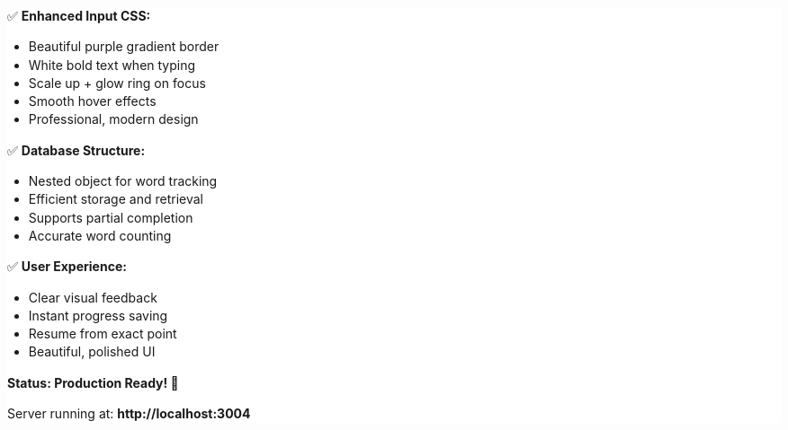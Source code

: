 ✅ **Enhanced Input CSS:**
- Beautiful purple gradient border
- White bold text when typing
- Scale up + glow ring on focus
- Smooth hover effects
- Professional, modern design

✅ **Database Structure:**
- Nested object for word tracking
- Efficient storage and retrieval
- Supports partial completion
- Accurate word counting

✅ **User Experience:**
- Clear visual feedback
- Instant progress saving
- Resume from exact point
- Beautiful, polished UI

**Status: Production Ready! 🚀**

Server running at: **http://localhost:3004**
